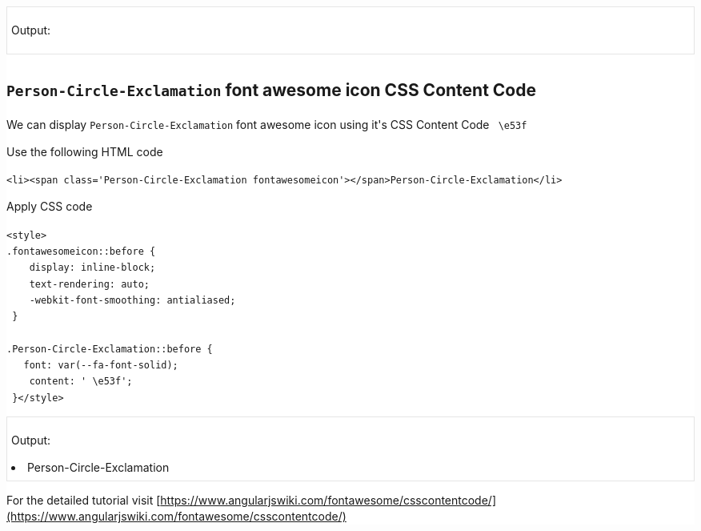 <div style='border:1px solid rgba(0,0,0,.1);margin-bottom:10px;padding:5px;'>
<p>Output:</p>


<i class='fas fa-person-circle-exclamation'></i>

</div>


## `Person-Circle-Exclamation` font awesome icon CSS Content Code 

We can display `Person-Circle-Exclamation` font awesome icon using it's CSS Content Code ` \e53f` 

Use the following HTML code 

```
<li><span class='Person-Circle-Exclamation fontawesomeicon'></span>Person-Circle-Exclamation</li>
```

Apply CSS code 

```
<style> 
.fontawesomeicon::before {
    display: inline-block;
    text-rendering: auto;
    -webkit-font-smoothing: antialiased;
 }

.Person-Circle-Exclamation::before {
   font: var(--fa-font-solid);
    content: ' \e53f';
 }</style>
```

<div style='border:1px solid rgba(0,0,0,.1);margin-bottom:10px;padding:5px;'>
<p>Output:</p>
<style> 
.fontawesomeicon::before {
    display: inline-block;
    text-rendering: auto;
    -webkit-font-smoothing: antialiased;
 }

.Person-Circle-Exclamation::before {
   font: var(--fa-font-solid);
    content: ' \e53f';
 }</style>

<li><span class='Person-Circle-Exclamation fontawesomeicon'></span>Person-Circle-Exclamation</li>
</div>

For the detailed tutorial visit
[https://www.angularjswiki.com/fontawesome/csscontentcode/](https://www.angularjswiki.com/fontawesome/csscontentcode/)
